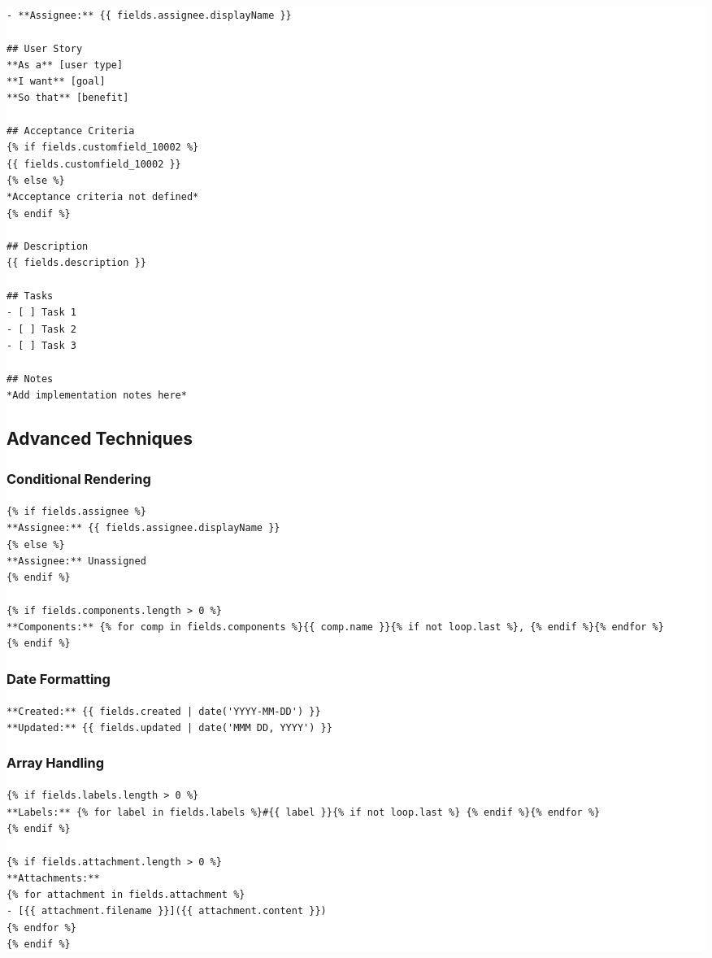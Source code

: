 ```nunjucks
- **Assignee:** {{ fields.assignee.displayName }}

## User Story
**As a** [user type]
**I want** [goal]
**So that** [benefit]

## Acceptance Criteria
{% if fields.customfield_10002 %}
{{ fields.customfield_10002 }}
{% else %}
*Acceptance criteria not defined*
{% endif %}

## Description
{{ fields.description }}

## Tasks
- [ ] Task 1
- [ ] Task 2
- [ ] Task 3

## Notes
*Add implementation notes here*
```

## Advanced Techniques

### Conditional Rendering
```nunjucks
{% if fields.assignee %}
**Assignee:** {{ fields.assignee.displayName }}
{% else %}
**Assignee:** Unassigned
{% endif %}

{% if fields.components.length > 0 %}
**Components:** {% for comp in fields.components %}{{ comp.name }}{% if not loop.last %}, {% endif %}{% endfor %}
{% endif %}
```

### Date Formatting
```nunjucks
**Created:** {{ fields.created | date('YYYY-MM-DD') }}
**Updated:** {{ fields.updated | date('MMM DD, YYYY') }}
```

### Array Handling
```nunjucks
{% if fields.labels.length > 0 %}
**Labels:** {% for label in fields.labels %}#{{ label }}{% if not loop.last %} {% endif %}{% endfor %}
{% endif %}

{% if fields.attachment.length > 0 %}
**Attachments:**
{% for attachment in fields.attachment %}
- [{{ attachment.filename }}]({{ attachment.content }})
{% endfor %}
{% endif %}
```
